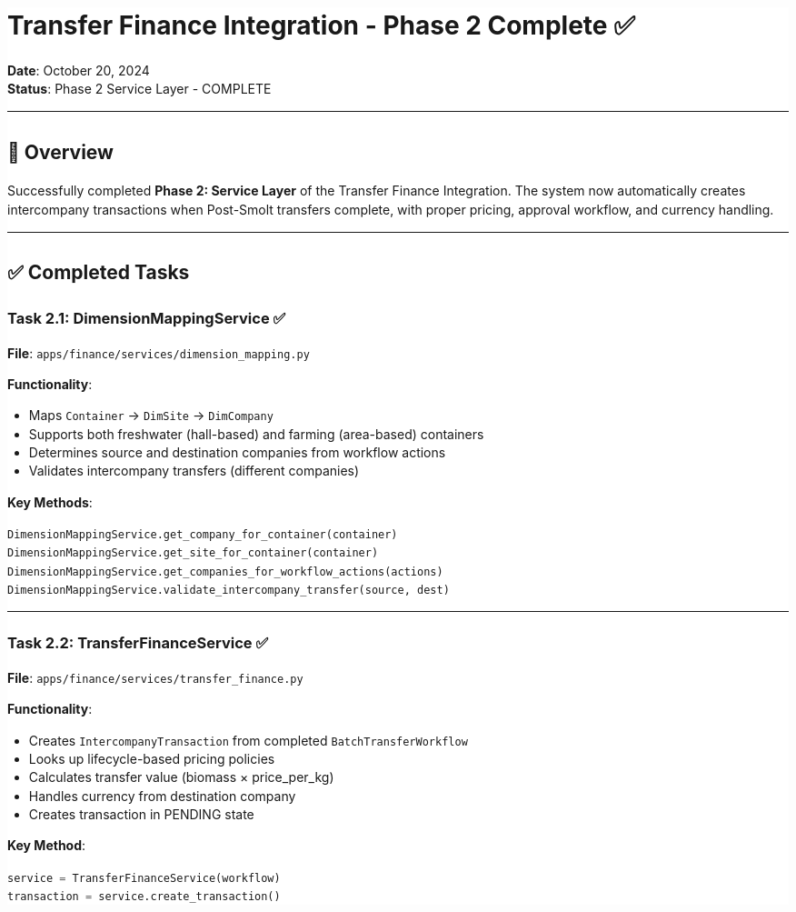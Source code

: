 # Transfer Finance Integration - Phase 2 Complete ✅

**Date**: October 20, 2024  
**Status**: Phase 2 Service Layer - COMPLETE

---

## 🎯 Overview

Successfully completed **Phase 2: Service Layer** of the Transfer Finance Integration. The system now automatically creates intercompany transactions when Post-Smolt transfers complete, with proper pricing, approval workflow, and currency handling.

---

## ✅ Completed Tasks

### **Task 2.1: DimensionMappingService** ✅

**File**: `apps/finance/services/dimension_mapping.py`

**Functionality**:
- Maps `Container` → `DimSite` → `DimCompany`
- Supports both freshwater (hall-based) and farming (area-based) containers
- Determines source and destination companies from workflow actions
- Validates intercompany transfers (different companies)

**Key Methods**:
```python
DimensionMappingService.get_company_for_container(container)
DimensionMappingService.get_site_for_container(container)
DimensionMappingService.get_companies_for_workflow_actions(actions)
DimensionMappingService.validate_intercompany_transfer(source, dest)
```

---

### **Task 2.2: TransferFinanceService** ✅

**File**: `apps/finance/services/transfer_finance.py`

**Functionality**:
- Creates `IntercompanyTransaction` from completed `BatchTransferWorkflow`
- Looks up lifecycle-based pricing policies
- Calculates transfer value (biomass × price_per_kg)
- Handles currency from destination company
- Creates transaction in PENDING state

**Key Method**:
```python
service = TransferFinanceService(workflow)
transaction = service.create_transaction()
```
